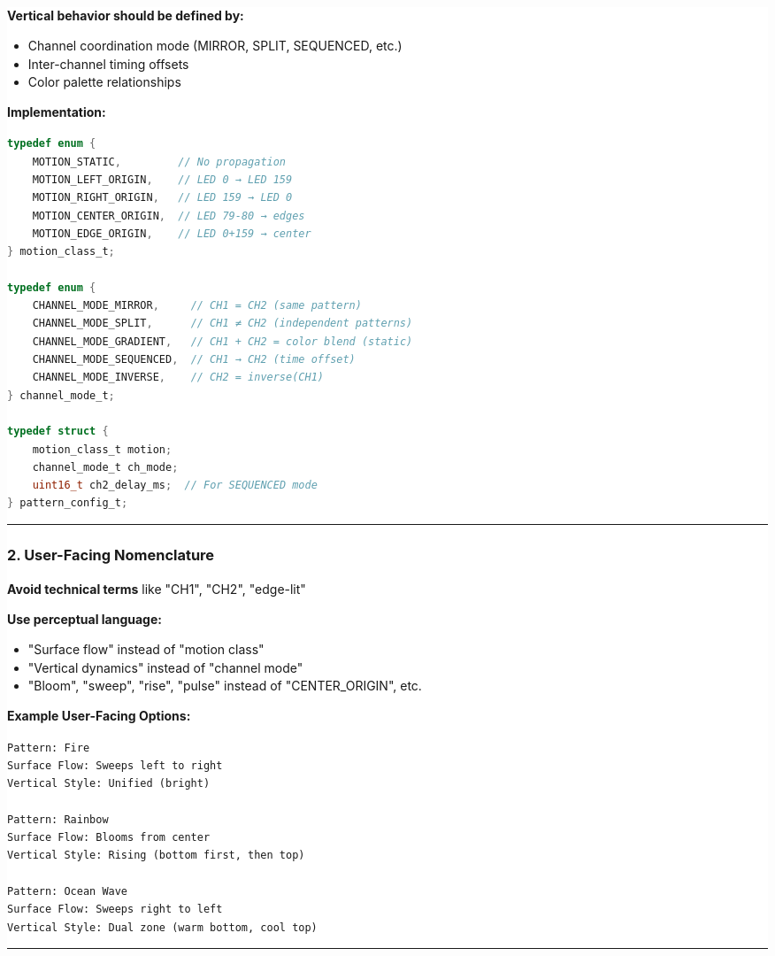 **Vertical behavior should be defined by:**
- Channel coordination mode (MIRROR, SPLIT, SEQUENCED, etc.)
- Inter-channel timing offsets
- Color palette relationships

**Implementation:**
```c
typedef enum {
    MOTION_STATIC,         // No propagation
    MOTION_LEFT_ORIGIN,    // LED 0 → LED 159
    MOTION_RIGHT_ORIGIN,   // LED 159 → LED 0
    MOTION_CENTER_ORIGIN,  // LED 79-80 → edges
    MOTION_EDGE_ORIGIN,    // LED 0+159 → center
} motion_class_t;

typedef enum {
    CHANNEL_MODE_MIRROR,     // CH1 = CH2 (same pattern)
    CHANNEL_MODE_SPLIT,      // CH1 ≠ CH2 (independent patterns)
    CHANNEL_MODE_GRADIENT,   // CH1 + CH2 = color blend (static)
    CHANNEL_MODE_SEQUENCED,  // CH1 → CH2 (time offset)
    CHANNEL_MODE_INVERSE,    // CH2 = inverse(CH1)
} channel_mode_t;

typedef struct {
    motion_class_t motion;
    channel_mode_t ch_mode;
    uint16_t ch2_delay_ms;  // For SEQUENCED mode
} pattern_config_t;
```

---

### 2. User-Facing Nomenclature

**Avoid technical terms** like "CH1", "CH2", "edge-lit"

**Use perceptual language:**
- "Surface flow" instead of "motion class"
- "Vertical dynamics" instead of "channel mode"
- "Bloom", "sweep", "rise", "pulse" instead of "CENTER_ORIGIN", etc.

**Example User-Facing Options:**
```
Pattern: Fire
Surface Flow: Sweeps left to right
Vertical Style: Unified (bright)

Pattern: Rainbow
Surface Flow: Blooms from center
Vertical Style: Rising (bottom first, then top)

Pattern: Ocean Wave
Surface Flow: Sweeps right to left
Vertical Style: Dual zone (warm bottom, cool top)
```

---